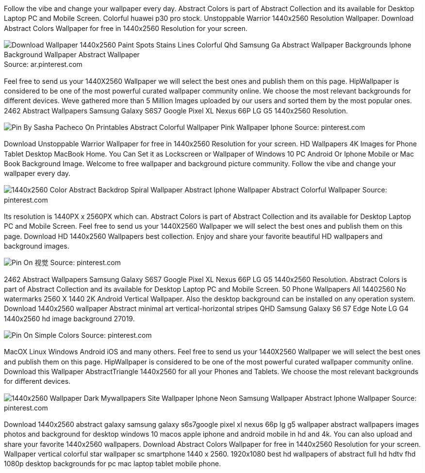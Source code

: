 Follow the vibe and change your wallpaper every day. Abstract Colors is part of Abstract Collection and its available for Desktop Laptop PC and Mobile Screen. Colorful huawei p30 pro stock. Unstoppable Warrior 1440x2560 Resolution Wallpaper. Download Abstract Colors Wallpaper for free in 1440x2560 Resolution for your screen.

![Download Wallpaper 1440x2560 Paint Spots Stains Lines Colorful Qhd Samsung Ga Abstract Wallpaper Backgrounds Iphone Background Wallpaper Abstract Wallpaper](https://i.pinimg.com/originals/c9/8f/c8/c98fc87a1807f3b979b3b4e53c24a2ff.jpg "Download Wallpaper 1440x2560 Paint Spots Stains Lines Colorful Qhd Samsung Ga Abstract Wallpaper Backgrounds Iphone Background Wallpaper Abstract Wallpaper")
Source: ar.pinterest.com

Feel free to send us your 1440X2560 Wallpaper we will select the best ones and publish them on this page. HipWallpaper is considered to be one of the most powerful curated wallpaper community online. We choose the most relevant backgrounds for different devices. Weve gathered more than 5 Million Images uploaded by our users and sorted them by the most popular ones. 2462 Abstract Wallpapers Samsung Galaxy S6S7 Google Pixel XL Nexus 66P LG G5 1440x2560 Resolution.

![Pin By Sasha Pacheco On Printables Abstract Colorful Wallpaper Pink Wallpaper Iphone](https://i.pinimg.com/originals/71/8d/0a/718d0a5d3a50c1df4985a6c970c83c33.jpg "Pin By Sasha Pacheco On Printables Abstract Colorful Wallpaper Pink Wallpaper Iphone")
Source: pinterest.com

Download Unstoppable Warrior Wallpaper for free in 1440x2560 Resolution for your screen. HD Wallpapers 4K Images for Phone Tablet Desktop MacBook Home. You Can Set it as Lockscreen or Wallpaper of Windows 10 PC Android Or Iphone Mobile or Mac Book Background Image. Welcome to free wallpaper and background picture community. Follow the vibe and change your wallpaper every day.

![1440x2560 Color Abstract Backdrop Spiral Wallpaper Abstract Iphone Wallpaper Abstract Colorful Wallpaper](https://i.pinimg.com/originals/2f/fd/87/2ffd872f01dec59f62df9480c33e23be.jpg "1440x2560 Color Abstract Backdrop Spiral Wallpaper Abstract Iphone Wallpaper Abstract Colorful Wallpaper")
Source: pinterest.com

Its resolution is 1440PX x 2560PX which can. Abstract Colors is part of Abstract Collection and its available for Desktop Laptop PC and Mobile Screen. Feel free to send us your 1440X2560 Wallpaper we will select the best ones and publish them on this page. Download HD 1440x2560 Wallpapers best collection. Enjoy and share your favorite beautiful HD wallpapers and background images.

![Pin On 视觉](https://i.pinimg.com/originals/33/77/87/3377877e9b20d1c94d248f463203b268.jpg "Pin On 视觉")
Source: pinterest.com

2462 Abstract Wallpapers Samsung Galaxy S6S7 Google Pixel XL Nexus 66P LG G5 1440x2560 Resolution. Abstract Colors is part of Abstract Collection and its available for Desktop Laptop PC and Mobile Screen. 50 Phone Wallpapers All 14402560 No watermarks 2560 X 1440 2K Android Vertical Wallpaper. Also the desktop background can be installed on any operation system. Download 1440x2560 wallpaper Abstract minimal art vertical-horizontal stripes QHD Samsung Galaxy S6 S7 Edge Note LG G4 1440x2560 hd image background 27019.

![Pin On Simple Colors](https://i.pinimg.com/originals/4f/87/5c/4f875cf3a3c28c5cef083476e03d6cb0.jpg "Pin On Simple Colors")
Source: pinterest.com

MacOX Linux Windows Android iOS and many others. Feel free to send us your 1440X2560 Wallpaper we will select the best ones and publish them on this page. HipWallpaper is considered to be one of the most powerful curated wallpaper community online. Download this Wallpaper AbstractTriangle 1440x2560 for all your Phones and Tablets. We choose the most relevant backgrounds for different devices.

![1440x2560 Wallpaper Dark Mywallpapers Site Wallpaper Iphone Neon Samsung Wallpaper Abstract Iphone Wallpaper](https://i.pinimg.com/originals/f6/32/f0/f632f0a28e3c2c3944fb92a1ec18b103.jpg "1440x2560 Wallpaper Dark Mywallpapers Site Wallpaper Iphone Neon Samsung Wallpaper Abstract Iphone Wallpaper")
Source: pinterest.com

Download 1440x2560 abstract galaxy samsung galaxy s6s7google pixel xl nexus 66p lg g5 wallpaper abstract wallpapers images photos and background for desktop windows 10 macos apple iphone and android mobile in hd and 4k. You can also upload and share your favorite 1440x2560 wallpapers. Download Abstract Colors Wallpaper for free in 1440x2560 Resolution for your screen. Wallpaper vertical colorful star wallpaper sc smartphone 1440 x 2560. 1920x1080 best hd wallpapers of abstract full hd hdtv fhd 1080p desktop backgrounds for pc mac laptop tablet mobile phone.

